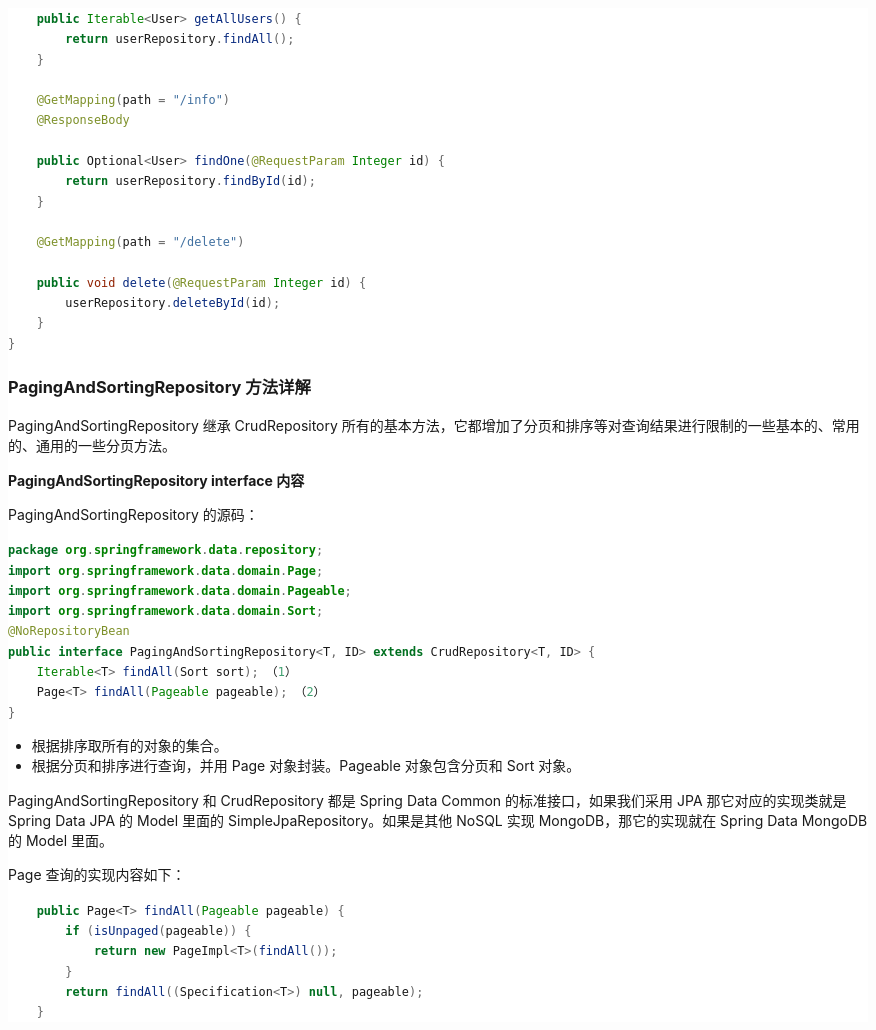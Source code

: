 ``` java
    public Iterable<User> getAllUsers() {
        return userRepository.findAll();
    }

    @GetMapping(path = "/info")
    @ResponseBody

    public Optional<User> findOne(@RequestParam Integer id) {
        return userRepository.findById(id);
    }

    @GetMapping(path = "/delete")

    public void delete(@RequestParam Integer id) {
        userRepository.deleteById(id);
    }
}
```

### PagingAndSortingRepository 方法详解

PagingAndSortingRepository 继承 CrudRepository 所有的基本方法，它都增加了分页和排序等对查询结果进行限制的一些基本的、常用的、通用的一些分页方法。

**PagingAndSortingRepository interface 内容**

 PagingAndSortingRepository 的源码：

``` java
package org.springframework.data.repository;
import org.springframework.data.domain.Page;
import org.springframework.data.domain.Pageable;
import org.springframework.data.domain.Sort;
@NoRepositoryBean
public interface PagingAndSortingRepository<T, ID> extends CrudRepository<T, ID> {
    Iterable<T> findAll(Sort sort); （1）
    Page<T> findAll(Pageable pageable); （2）
}
```

- 根据排序取所有的对象的集合。
- 根据分页和排序进行查询，并用 Page 对象封装。Pageable 对象包含分页和 Sort 对象。

PagingAndSortingRepository 和 CrudRepository 都是 Spring Data Common 的标准接口，如果我们采用 JPA 那它对应的实现类就是 Spring Data JPA 的 Model 里面的 SimpleJpaRepository。如果是其他 NoSQL 实现 MongoDB，那它的实现就在 Spring Data MongoDB 的 Model 里面。

 Page 查询的实现内容如下：

``` java
    public Page<T> findAll(Pageable pageable) {
        if (isUnpaged(pageable)) {
            return new PageImpl<T>(findAll());
        }
        return findAll((Specification<T>) null, pageable);
    }
```
